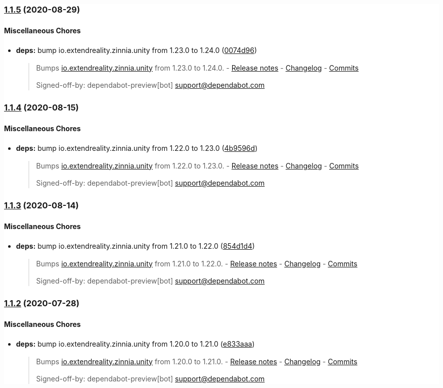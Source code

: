 ### [1.1.5](https://github.com/ExtendRealityLtd/Tilia.Visuals.Tooltip.Unity/compare/v1.1.4...v1.1.5) (2020-08-29)

#### Miscellaneous Chores

* **deps:** bump io.extendreality.zinnia.unity from 1.23.0 to 1.24.0 ([0074d96](https://github.com/ExtendRealityLtd/Tilia.Visuals.Tooltip.Unity/commit/0074d96f29bdbae7f47b58713c3cc40473e2d97c))
  > Bumps [io.extendreality.zinnia.unity](https://github.com/ExtendRealityLtd/Zinnia.Unity) from 1.23.0 to 1.24.0. - [Release notes](https://github.com/ExtendRealityLtd/Zinnia.Unity/releases) - [Changelog](https://github.com/ExtendRealityLtd/Zinnia.Unity/blob/master/CHANGELOG.md) - [Commits](https://github.com/ExtendRealityLtd/Zinnia.Unity/compare/v1.23.0...v1.24.0)
  > 
  > Signed-off-by: dependabot-preview[bot] <support@dependabot.com>

### [1.1.4](https://github.com/ExtendRealityLtd/Tilia.Visuals.Tooltip.Unity/compare/v1.1.3...v1.1.4) (2020-08-15)

#### Miscellaneous Chores

* **deps:** bump io.extendreality.zinnia.unity from 1.22.0 to 1.23.0 ([4b9596d](https://github.com/ExtendRealityLtd/Tilia.Visuals.Tooltip.Unity/commit/4b9596de6c6ecea0fa5075f6a25c10a282b61dec))
  > Bumps [io.extendreality.zinnia.unity](https://github.com/ExtendRealityLtd/Zinnia.Unity) from 1.22.0 to 1.23.0. - [Release notes](https://github.com/ExtendRealityLtd/Zinnia.Unity/releases) - [Changelog](https://github.com/ExtendRealityLtd/Zinnia.Unity/blob/master/CHANGELOG.md) - [Commits](https://github.com/ExtendRealityLtd/Zinnia.Unity/compare/v1.22.0...v1.23.0)
  > 
  > Signed-off-by: dependabot-preview[bot] <support@dependabot.com>

### [1.1.3](https://github.com/ExtendRealityLtd/Tilia.Visuals.Tooltip.Unity/compare/v1.1.2...v1.1.3) (2020-08-14)

#### Miscellaneous Chores

* **deps:** bump io.extendreality.zinnia.unity from 1.21.0 to 1.22.0 ([854d1d4](https://github.com/ExtendRealityLtd/Tilia.Visuals.Tooltip.Unity/commit/854d1d4942a013321385796fffb32c38f5652bf8))
  > Bumps [io.extendreality.zinnia.unity](https://github.com/ExtendRealityLtd/Zinnia.Unity) from 1.21.0 to 1.22.0. - [Release notes](https://github.com/ExtendRealityLtd/Zinnia.Unity/releases) - [Changelog](https://github.com/ExtendRealityLtd/Zinnia.Unity/blob/master/CHANGELOG.md) - [Commits](https://github.com/ExtendRealityLtd/Zinnia.Unity/compare/v1.21.0...v1.22.0)
  > 
  > Signed-off-by: dependabot-preview[bot] <support@dependabot.com>

### [1.1.2](https://github.com/ExtendRealityLtd/Tilia.Visuals.Tooltip.Unity/compare/v1.1.1...v1.1.2) (2020-07-28)

#### Miscellaneous Chores

* **deps:** bump io.extendreality.zinnia.unity from 1.20.0 to 1.21.0 ([e833aaa](https://github.com/ExtendRealityLtd/Tilia.Visuals.Tooltip.Unity/commit/e833aaa1d3cb88ac3bfbb2eb427ff10e584b3dac))
  > Bumps [io.extendreality.zinnia.unity](https://github.com/ExtendRealityLtd/Zinnia.Unity) from 1.20.0 to 1.21.0. - [Release notes](https://github.com/ExtendRealityLtd/Zinnia.Unity/releases) - [Changelog](https://github.com/ExtendRealityLtd/Zinnia.Unity/blob/master/CHANGELOG.md) - [Commits](https://github.com/ExtendRealityLtd/Zinnia.Unity/compare/v1.20.0...v1.21.0)
  > 
  > Signed-off-by: dependabot-preview[bot] <support@dependabot.com>

